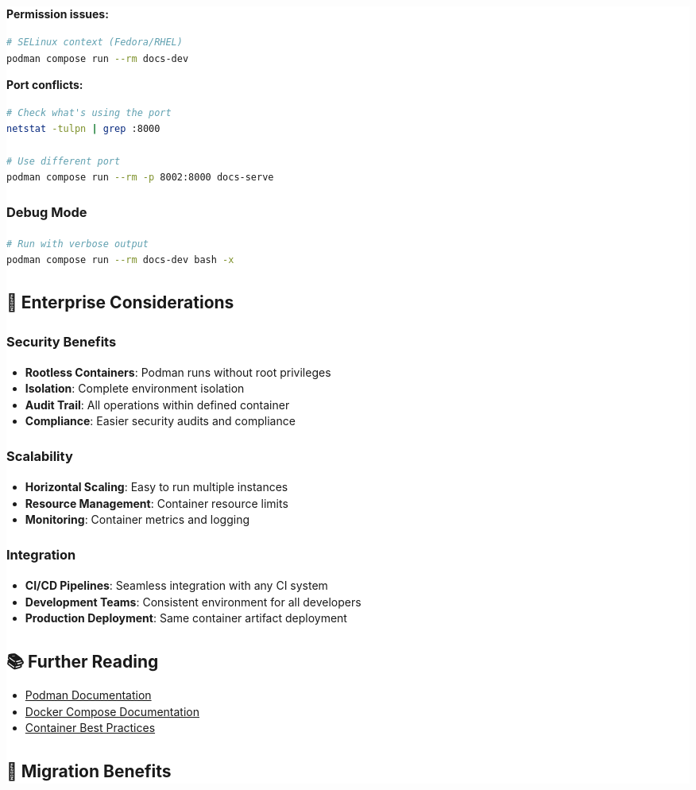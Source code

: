 **Permission issues:**

```bash
# SELinux context (Fedora/RHEL)
podman compose run --rm docs-dev
```

**Port conflicts:**

```bash
# Check what's using the port
netstat -tulpn | grep :8000

# Use different port
podman compose run --rm -p 8002:8000 docs-serve
```

### Debug Mode

```bash
# Run with verbose output
podman compose run --rm docs-dev bash -x
```

## 🏢 Enterprise Considerations

### Security Benefits

- **Rootless Containers**: Podman runs without root privileges
- **Isolation**: Complete environment isolation
- **Audit Trail**: All operations within defined container
- **Compliance**: Easier security audits and compliance

### Scalability

- **Horizontal Scaling**: Easy to run multiple instances
- **Resource Management**: Container resource limits
- **Monitoring**: Container metrics and logging

### Integration

- **CI/CD Pipelines**: Seamless integration with any CI system
- **Development Teams**: Consistent environment for all developers
- **Production Deployment**: Same container artifact deployment

## 📚 Further Reading

- [Podman Documentation](https://docs.podman.io/)
- [Docker Compose Documentation](https://docs.docker.com/compose/)
- [Container Best Practices](https://developers.redhat.com/blog/2016/02/24/10-things-to-avoid-in-docker-containers)

## 🎉 Migration Benefits
